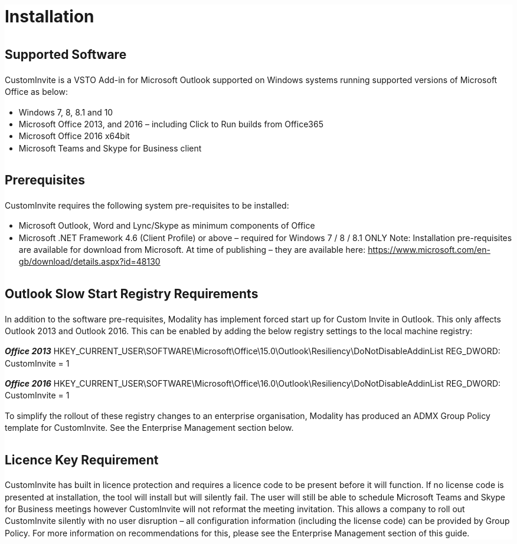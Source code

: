 # Installation
## Supported Software
CustomInvite is a VSTO Add-in for Microsoft Outlook supported on Windows systems running supported versions of
Microsoft Office as below:
* Windows 7, 8, 8.1 and 10
* Microsoft Office 2013, and 2016 – including Click to Run builds from Office365
* Microsoft Office 2016 x64bit
* Microsoft Teams and Skype for Business client

## Prerequisites

CustomInvite requires the following system pre-requisites to be installed:
* Microsoft Outlook, Word and Lync/Skype as minimum components of Office
* Microsoft .NET Framework 4.6 (Client Profile) or above – required for Windows 7 / 8 / 8.1 ONLY
Note: Installation pre-requisites are available for download from Microsoft. At time of publishing – they are available
here: https://www.microsoft.com/en-gb/download/details.aspx?id=48130

## Outlook Slow Start Registry Requirements

In addition to the software pre-requisites, Modality has implement forced start up for Custom Invite in Outlook. This
only affects Outlook 2013 and Outlook 2016.
This can be enabled by adding the below registry settings to the local machine registry:

**_Office 2013_**
HKEY_CURRENT_USER\SOFTWARE\Microsoft\Office\15.0\Outlook\Resiliency\DoNotDisableAddinList
REG_DWORD: CustomInvite = 1

**_Office 2016_**
HKEY_CURRENT_USER\SOFTWARE\Microsoft\Office\16.0\Outlook\Resiliency\DoNotDisableAddinList
REG_DWORD: CustomInvite = 1

To simplify the rollout of these registry changes to an enterprise organisation, Modality has produced an ADMX Group
Policy template for CustomInvite. See the Enterprise Management section below.

## Licence Key Requirement

CustomInvite has built in licence protection and requires a licence code to be present before it will function. If no
license code is presented at installation, the tool will install but will silently fail. The user will still be able to schedule
Microsoft Teams and Skype for Business meetings however CustomInvite will not reformat the meeting invitation.
This allows a company to roll out CustomInvite silently with no user disruption – all configuration information
(including the license code) can be provided by Group Policy. For more information on recommendations for this,
please see the Enterprise Management section of this guide.
